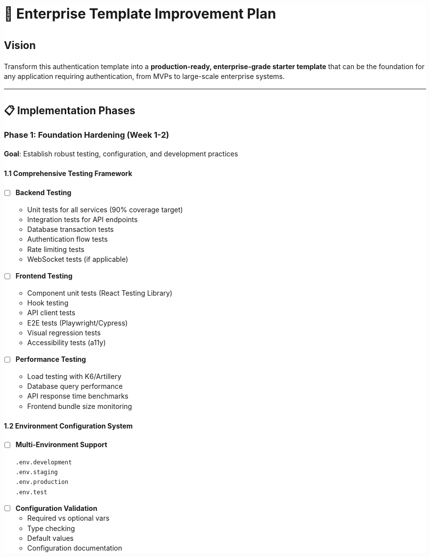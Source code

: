 # 🚀 Enterprise Template Improvement Plan

## Vision
Transform this authentication template into a **production-ready, enterprise-grade starter template** that can be the foundation for any application requiring authentication, from MVPs to large-scale enterprise systems.

---

## 📋 Implementation Phases

### Phase 1: Foundation Hardening (Week 1-2)
**Goal**: Establish robust testing, configuration, and development practices

#### 1.1 Comprehensive Testing Framework
- [ ] **Backend Testing**
  - Unit tests for all services (90% coverage target)
  - Integration tests for API endpoints
  - Database transaction tests
  - Authentication flow tests
  - Rate limiting tests
  - WebSocket tests (if applicable)

- [ ] **Frontend Testing**
  - Component unit tests (React Testing Library)
  - Hook testing
  - API client tests
  - E2E tests (Playwright/Cypress)
  - Visual regression tests
  - Accessibility tests (a11y)

- [ ] **Performance Testing**
  - Load testing with K6/Artillery
  - Database query performance
  - API response time benchmarks
  - Frontend bundle size monitoring

#### 1.2 Environment Configuration System
- [ ] **Multi-Environment Support**
  ```
  .env.development
  .env.staging
  .env.production
  .env.test
  ```
- [ ] **Configuration Validation**
  - Required vs optional vars
  - Type checking
  - Default values
  - Configuration documentation
